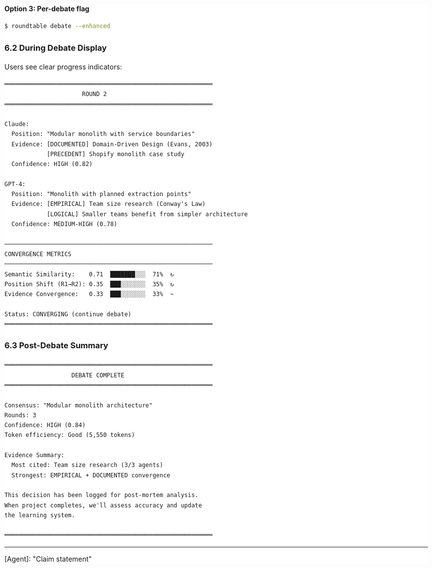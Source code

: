 **Option 3: Per-debate flag**
```bash
$ roundtable debate --enhanced
```

### 6.2 During Debate Display

Users see clear progress indicators:

```
═══════════════════════════════════════════════════════════
                      ROUND 2
═══════════════════════════════════════════════════════════

Claude:
  Position: "Modular monolith with service boundaries"
  Evidence: [DOCUMENTED] Domain-Driven Design (Evans, 2003)
            [PRECEDENT] Shopify monolith case study
  Confidence: HIGH (0.82)

GPT-4:
  Position: "Monolith with planned extraction points"
  Evidence: [EMPIRICAL] Team size research (Conway's Law)
            [LOGICAL] Smaller teams benefit from simpler architecture
  Confidence: MEDIUM-HIGH (0.78)

───────────────────────────────────────────────────────────
CONVERGENCE METRICS
───────────────────────────────────────────────────────────
Semantic Similarity:    0.71  ███████░░░  71%  ↻
Position Shift (R1→R2): 0.35  ███░░░░░░░  35%  ↻
Evidence Convergence:   0.33  ███░░░░░░░  33%  ~

Status: CONVERGING (continue debate)
═══════════════════════════════════════════════════════════
```

### 6.3 Post-Debate Summary

```
═══════════════════════════════════════════════════════════
                   DEBATE COMPLETE
═══════════════════════════════════════════════════════════

Consensus: "Modular monolith architecture"
Rounds: 3
Confidence: HIGH (0.84)
Token efficiency: Good (5,550 tokens)

Evidence Summary:
  Most cited: Team size research (3/3 agents)
  Strongest: EMPIRICAL + DOCUMENTED convergence

This decision has been logged for post-mortem analysis.
When project completes, we'll assess accuracy and update
the learning system.

═══════════════════════════════════════════════════════════
```

---

[Agent]: "Claim statement"